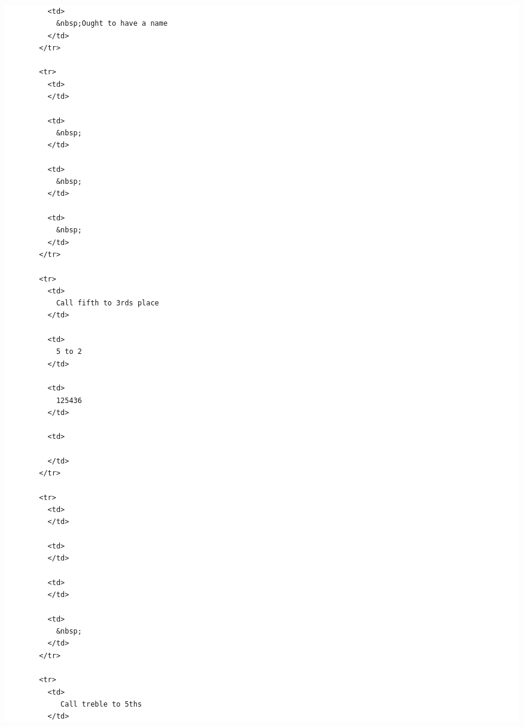               <td>
                &nbsp;Ought to have a name
              </td>
            </tr>
            
            <tr>
              <td>
              </td>
              
              <td>
                &nbsp;
              </td>
              
              <td>
                &nbsp;
              </td>
              
              <td>
                &nbsp;
              </td>
            </tr>
            
            <tr>
              <td>
                Call fifth to 3rds place
              </td>
              
              <td>
                5 to 2
              </td>
              
              <td>
                125436
              </td>
              
              <td>
                 
              </td>
            </tr>
            
            <tr>
              <td>
              </td>
              
              <td>
              </td>
              
              <td>
              </td>
              
              <td>
                &nbsp;
              </td>
            </tr>
            
            <tr>
              <td>
                 Call treble to 5ths
              </td>
              